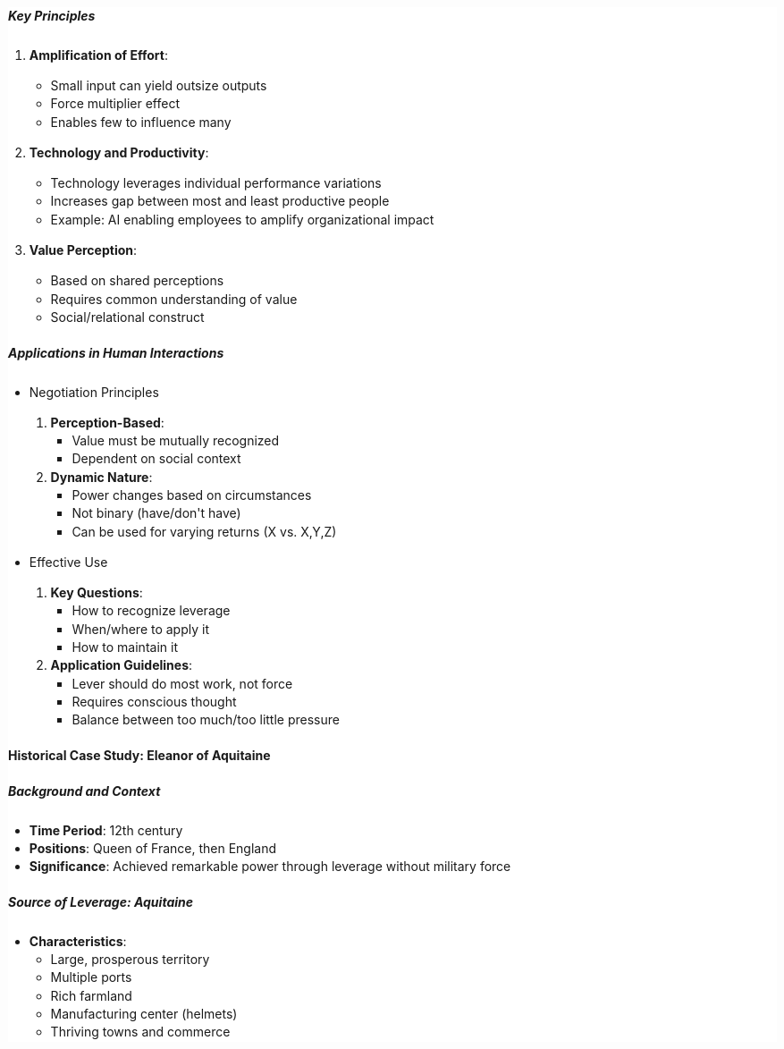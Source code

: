 ##### Key Principles

1. **Amplification of Effort**:
   - Small input can yield outsize outputs
   - Force multiplier effect
   - Enables few to influence many

2. **Technology and Productivity**:
   - Technology leverages individual performance variations
   - Increases gap between most and least productive people
   - Example: AI enabling employees to amplify organizational impact

3. **Value Perception**:
   - Based on shared perceptions
   - Requires common understanding of value
   - Social/relational construct

##### Applications in Human Interactions

* Negotiation Principles

    1. **Perception-Based**:
       - Value must be mutually recognized
       - Dependent on social context
    2. **Dynamic Nature**:
       - Power changes based on circumstances
       - Not binary (have/don't have)
       - Can be used for varying returns (X vs. X,Y,Z)

* Effective Use

    1. **Key Questions**:
       - How to recognize leverage
       - When/where to apply it
       - How to maintain it
    2. **Application Guidelines**:
       - Lever should do most work, not force
       - Requires conscious thought
       - Balance between too much/too little pressure

#### Historical Case Study: Eleanor of Aquitaine

##### Background and Context

- **Time Period**: 12th century
- **Positions**: Queen of France, then England
- **Significance**: Achieved remarkable power through leverage without military force

##### Source of Leverage: Aquitaine

- **Characteristics**:
  - Large, prosperous territory
  - Multiple ports
  - Rich farmland
  - Manufacturing center (helmets)
  - Thriving towns and commerce
